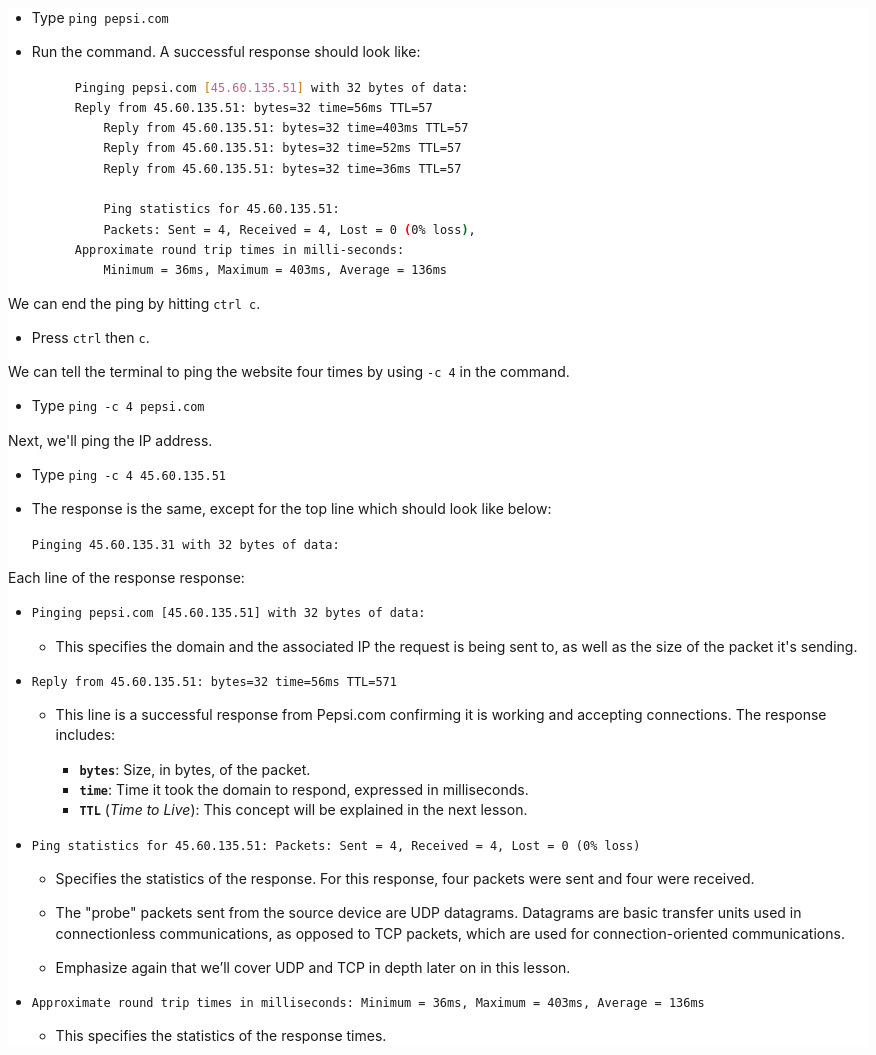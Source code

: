 - Type `ping pepsi.com`

- Run the command. A successful response should look like:

  ```bash
	    Pinging pepsi.com [45.60.135.51] with 32 bytes of data:
	    Reply from 45.60.135.51: bytes=32 time=56ms TTL=57
            Reply from 45.60.135.51: bytes=32 time=403ms TTL=57
            Reply from 45.60.135.51: bytes=32 time=52ms TTL=57
            Reply from 45.60.135.51: bytes=32 time=36ms TTL=57

            Ping statistics for 45.60.135.51:
            Packets: Sent = 4, Received = 4, Lost = 0 (0% loss),
	    Approximate round trip times in milli-seconds:
            Minimum = 36ms, Maximum = 403ms, Average = 136ms
  ```
We can end the ping by hitting `ctrl c`.
- Press `ctrl` then `c`.

We can tell the terminal to ping the website four times by using `-c 4` in the command.
- Type `ping -c 4 pepsi.com`

Next, we'll ping the IP address.  

- Type `ping -c 4 45.60.135.51`

- The response is the same, except for the top line which should look like below:

   ```bash
   Pinging 45.60.135.31 with 32 bytes of data:
   ```

Each line of the response response:

- `Pinging pepsi.com [45.60.135.51] with 32 bytes of data:`
  - This specifies the domain and the associated IP the request is being sent to, as well as the size of the packet it's sending.

-  `Reply from 45.60.135.51: bytes=32 time=56ms TTL=571`
    -  This line is a successful response from Pepsi.com confirming it is working and accepting connections. The response includes:

        - **`bytes`**: Size, in bytes, of the packet.
        - **`time`**: Time it took the domain to respond, expressed in milliseconds.
        - **`TTL`** (_Time to Live_): This concept will be explained in the next lesson.

- `Ping statistics for 45.60.135.51: Packets: Sent = 4, Received = 4, Lost = 0 (0% loss)`
  - Specifies the statistics of the response. For this response, four packets were sent and four were received.

  - The "probe" packets sent from the source device are UDP datagrams. Datagrams are basic transfer units used in connectionless communications, as opposed to TCP packets, which are used for connection-oriented communications.

  - Emphasize again that we’ll cover UDP and TCP in depth later on in this lesson.

-  `Approximate round trip times in milliseconds: Minimum = 36ms, Maximum = 403ms, Average = 136ms`
    - This specifies the statistics of the response times.
